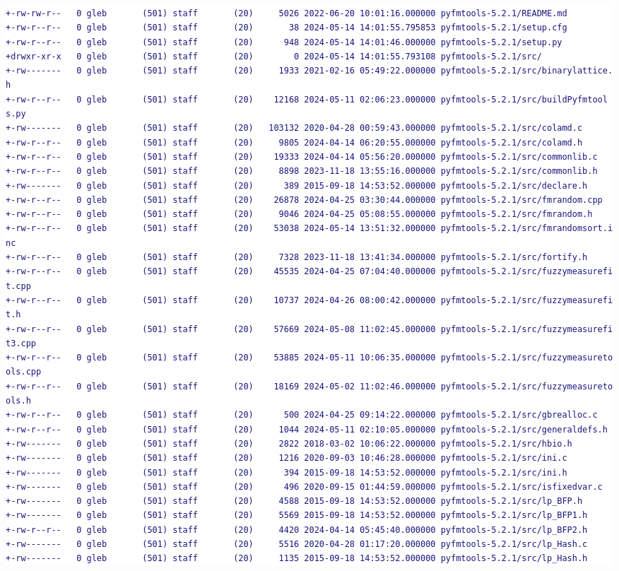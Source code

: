 ```diff
+-rw-rw-r--   0 gleb       (501) staff       (20)     5026 2022-06-20 10:01:16.000000 pyfmtools-5.2.1/README.md
+-rw-r--r--   0 gleb       (501) staff       (20)       38 2024-05-14 14:01:55.795853 pyfmtools-5.2.1/setup.cfg
+-rw-r--r--   0 gleb       (501) staff       (20)      948 2024-05-14 14:01:46.000000 pyfmtools-5.2.1/setup.py
+drwxr-xr-x   0 gleb       (501) staff       (20)        0 2024-05-14 14:01:55.793108 pyfmtools-5.2.1/src/
+-rw-------   0 gleb       (501) staff       (20)     1933 2021-02-16 05:49:22.000000 pyfmtools-5.2.1/src/binarylattice.h
+-rw-r--r--   0 gleb       (501) staff       (20)    12168 2024-05-11 02:06:23.000000 pyfmtools-5.2.1/src/buildPyfmtools.py
+-rw-------   0 gleb       (501) staff       (20)   103132 2020-04-28 00:59:43.000000 pyfmtools-5.2.1/src/colamd.c
+-rw-r--r--   0 gleb       (501) staff       (20)     9805 2024-04-14 06:20:55.000000 pyfmtools-5.2.1/src/colamd.h
+-rw-r--r--   0 gleb       (501) staff       (20)    19333 2024-04-14 05:56:20.000000 pyfmtools-5.2.1/src/commonlib.c
+-rw-r--r--   0 gleb       (501) staff       (20)     8898 2023-11-18 13:55:16.000000 pyfmtools-5.2.1/src/commonlib.h
+-rw-------   0 gleb       (501) staff       (20)      389 2015-09-18 14:53:52.000000 pyfmtools-5.2.1/src/declare.h
+-rw-r--r--   0 gleb       (501) staff       (20)    26878 2024-04-25 03:30:44.000000 pyfmtools-5.2.1/src/fmrandom.cpp
+-rw-r--r--   0 gleb       (501) staff       (20)     9046 2024-04-25 05:08:55.000000 pyfmtools-5.2.1/src/fmrandom.h
+-rw-r--r--   0 gleb       (501) staff       (20)    53038 2024-05-14 13:51:32.000000 pyfmtools-5.2.1/src/fmrandomsort.inc
+-rw-r--r--   0 gleb       (501) staff       (20)     7328 2023-11-18 13:41:34.000000 pyfmtools-5.2.1/src/fortify.h
+-rw-r--r--   0 gleb       (501) staff       (20)    45535 2024-04-25 07:04:40.000000 pyfmtools-5.2.1/src/fuzzymeasurefit.cpp
+-rw-r--r--   0 gleb       (501) staff       (20)    10737 2024-04-26 08:00:42.000000 pyfmtools-5.2.1/src/fuzzymeasurefit.h
+-rw-r--r--   0 gleb       (501) staff       (20)    57669 2024-05-08 11:02:45.000000 pyfmtools-5.2.1/src/fuzzymeasurefit3.cpp
+-rw-r--r--   0 gleb       (501) staff       (20)    53885 2024-05-11 10:06:35.000000 pyfmtools-5.2.1/src/fuzzymeasuretools.cpp
+-rw-r--r--   0 gleb       (501) staff       (20)    18169 2024-05-02 11:02:46.000000 pyfmtools-5.2.1/src/fuzzymeasuretools.h
+-rw-r--r--   0 gleb       (501) staff       (20)      500 2024-04-25 09:14:22.000000 pyfmtools-5.2.1/src/gbrealloc.c
+-rw-r--r--   0 gleb       (501) staff       (20)     1044 2024-05-11 02:10:05.000000 pyfmtools-5.2.1/src/generaldefs.h
+-rw-------   0 gleb       (501) staff       (20)     2822 2018-03-02 10:06:22.000000 pyfmtools-5.2.1/src/hbio.h
+-rw-------   0 gleb       (501) staff       (20)     1216 2020-09-03 10:46:28.000000 pyfmtools-5.2.1/src/ini.c
+-rw-------   0 gleb       (501) staff       (20)      394 2015-09-18 14:53:52.000000 pyfmtools-5.2.1/src/ini.h
+-rw-------   0 gleb       (501) staff       (20)      496 2020-09-15 01:44:59.000000 pyfmtools-5.2.1/src/isfixedvar.c
+-rw-------   0 gleb       (501) staff       (20)     4588 2015-09-18 14:53:52.000000 pyfmtools-5.2.1/src/lp_BFP.h
+-rw-------   0 gleb       (501) staff       (20)     5569 2015-09-18 14:53:52.000000 pyfmtools-5.2.1/src/lp_BFP1.h
+-rw-r--r--   0 gleb       (501) staff       (20)     4420 2024-04-14 05:45:40.000000 pyfmtools-5.2.1/src/lp_BFP2.h
+-rw-------   0 gleb       (501) staff       (20)     5516 2020-04-28 01:17:20.000000 pyfmtools-5.2.1/src/lp_Hash.c
+-rw-------   0 gleb       (501) staff       (20)     1135 2015-09-18 14:53:52.000000 pyfmtools-5.2.1/src/lp_Hash.h
```